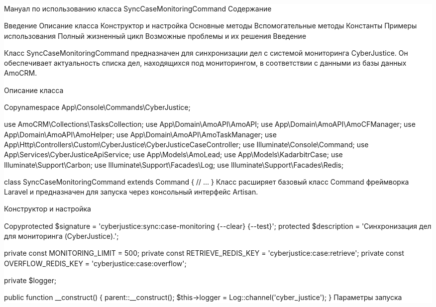 Мануал по использованию класса SyncCaseMonitoringCommand
Содержание

Введение
Описание класса
Конструктор и настройка
Основные методы
Вспомогательные методы
Константы
Примеры использования
Полный жизненный цикл
Возможные проблемы и их решения
Введение

Класс SyncCaseMonitoringCommand предназначен для синхронизации дел с системой мониторинга CyberJustice. Он обеспечивает актуальность списка дел, находящихся под мониторингом, в соответствии с данными из базы данных AmoCRM.

Описание класса

Copynamespace App\Console\Commands\CyberJustice;

use AmoCRM\Collections\TasksCollection;
use App\Domain\AmoAPI\AmoAPI;
use App\Domain\AmoAPI\AmoCFManager;
use App\Domain\AmoAPI\AmoHelper;
use App\Domain\AmoAPI\AmoTaskManager;
use App\Http\Controllers\Custom\CyberJustice\CyberJusticeCaseController;
use Illuminate\Console\Command;
use App\Services\CyberJusticeApiService;
use App\Models\AmoLead;
use App\Models\KadarbitrCase;
use Illuminate\Support\Carbon;
use Illuminate\Support\Facades\Log;
use Illuminate\Support\Facades\Redis;

class SyncCaseMonitoringCommand extends Command
{
    // ...
}
Класс расширяет базовый класс Command фреймворка Laravel и предназначен для запуска через консольный интерфейс Artisan.

Конструктор и настройка

Copyprotected $signature   = 'cyberjustice:sync:case-monitoring {--clear} {--test}';
protected $description = 'Синхронизация дел для мониторинга (CyberJustice).';

private const MONITORING_LIMIT   = 500;
private const RETRIEVE_REDIS_KEY = 'cyberjustice:case:retrieve';
private const OVERFLOW_REDIS_KEY = 'cyberjustice:case:overflow';

private $logger;

public function __construct()
{
    parent::__construct();
    $this->logger = Log::channel('cyber_justice');
}
Параметры запуска
